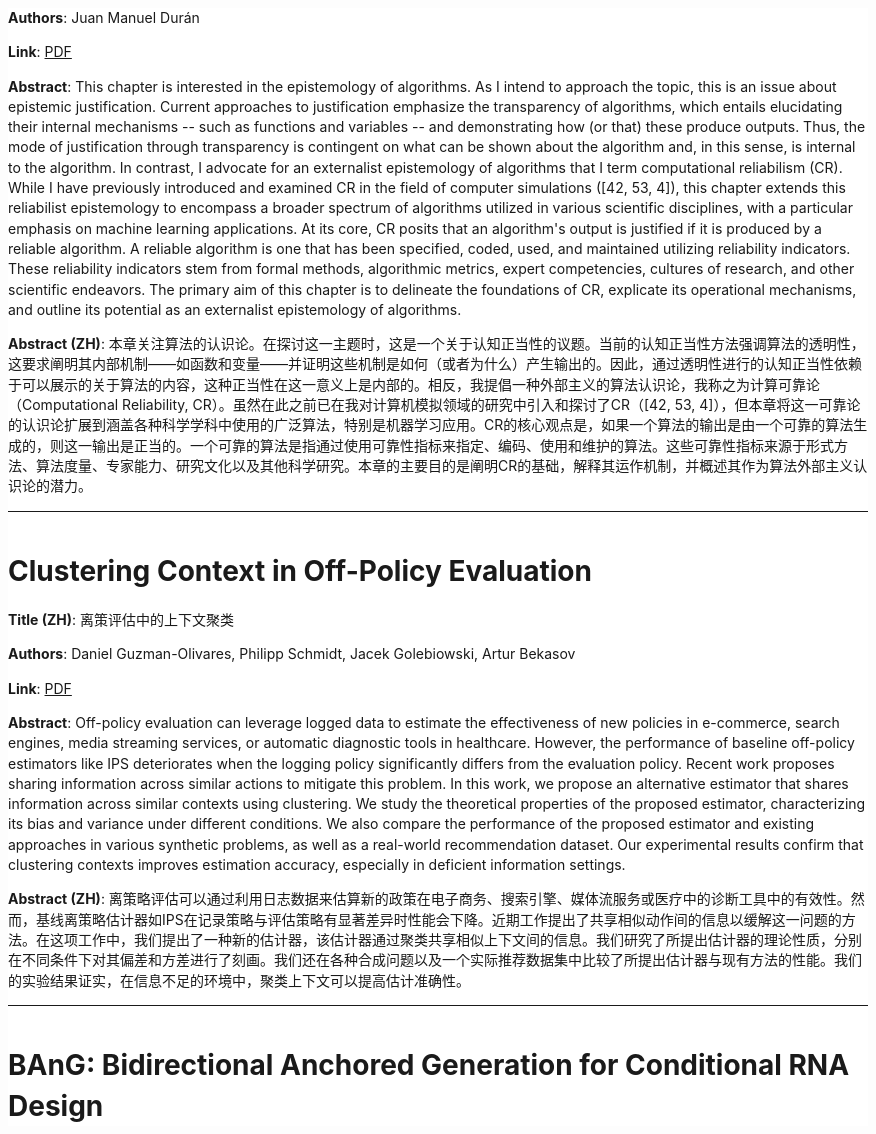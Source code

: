 **Authors**: Juan Manuel Durán  

**Link**: [PDF](https://arxiv.org/pdf/2502.20402)  

**Abstract**: This chapter is interested in the epistemology of algorithms. As I intend to approach the topic, this is an issue about epistemic justification. Current approaches to justification emphasize the transparency of algorithms, which entails elucidating their internal mechanisms -- such as functions and variables -- and demonstrating how (or that) these produce outputs. Thus, the mode of justification through transparency is contingent on what can be shown about the algorithm and, in this sense, is internal to the algorithm. In contrast, I advocate for an externalist epistemology of algorithms that I term computational reliabilism (CR). While I have previously introduced and examined CR in the field of computer simulations ([42, 53, 4]), this chapter extends this reliabilist epistemology to encompass a broader spectrum of algorithms utilized in various scientific disciplines, with a particular emphasis on machine learning applications. At its core, CR posits that an algorithm's output is justified if it is produced by a reliable algorithm. A reliable algorithm is one that has been specified, coded, used, and maintained utilizing reliability indicators. These reliability indicators stem from formal methods, algorithmic metrics, expert competencies, cultures of research, and other scientific endeavors. The primary aim of this chapter is to delineate the foundations of CR, explicate its operational mechanisms, and outline its potential as an externalist epistemology of algorithms. 

**Abstract (ZH)**: 本章关注算法的认识论。在探讨这一主题时，这是一个关于认知正当性的议题。当前的认知正当性方法强调算法的透明性，这要求阐明其内部机制——如函数和变量——并证明这些机制是如何（或者为什么）产生输出的。因此，通过透明性进行的认知正当性依赖于可以展示的关于算法的内容，这种正当性在这一意义上是内部的。相反，我提倡一种外部主义的算法认识论，我称之为计算可靠论（Computational Reliability, CR）。虽然在此之前已在我对计算机模拟领域的研究中引入和探讨了CR（[42, 53, 4]），但本章将这一可靠论的认识论扩展到涵盖各种科学学科中使用的广泛算法，特别是机器学习应用。CR的核心观点是，如果一个算法的输出是由一个可靠的算法生成的，则这一输出是正当的。一个可靠的算法是指通过使用可靠性指标来指定、编码、使用和维护的算法。这些可靠性指标来源于形式方法、算法度量、专家能力、研究文化以及其他科学研究。本章的主要目的是阐明CR的基础，解释其运作机制，并概述其作为算法外部主义认识论的潜力。 

---
# Clustering Context in Off-Policy Evaluation 

**Title (ZH)**: 离策评估中的上下文聚类 

**Authors**: Daniel Guzman-Olivares, Philipp Schmidt, Jacek Golebiowski, Artur Bekasov  

**Link**: [PDF](https://arxiv.org/pdf/2502.21304)  

**Abstract**: Off-policy evaluation can leverage logged data to estimate the effectiveness of new policies in e-commerce, search engines, media streaming services, or automatic diagnostic tools in healthcare. However, the performance of baseline off-policy estimators like IPS deteriorates when the logging policy significantly differs from the evaluation policy. Recent work proposes sharing information across similar actions to mitigate this problem. In this work, we propose an alternative estimator that shares information across similar contexts using clustering. We study the theoretical properties of the proposed estimator, characterizing its bias and variance under different conditions. We also compare the performance of the proposed estimator and existing approaches in various synthetic problems, as well as a real-world recommendation dataset. Our experimental results confirm that clustering contexts improves estimation accuracy, especially in deficient information settings. 

**Abstract (ZH)**: 离策略评估可以通过利用日志数据来估算新的政策在电子商务、搜索引擎、媒体流服务或医疗中的诊断工具中的有效性。然而，基线离策略估计器如IPS在记录策略与评估策略有显著差异时性能会下降。近期工作提出了共享相似动作间的信息以缓解这一问题的方法。在这项工作中，我们提出了一种新的估计器，该估计器通过聚类共享相似上下文间的信息。我们研究了所提出估计器的理论性质，分别在不同条件下对其偏差和方差进行了刻画。我们还在各种合成问题以及一个实际推荐数据集中比较了所提出估计器与现有方法的性能。我们的实验结果证实，在信息不足的环境中，聚类上下文可以提高估计准确性。 

---
# BAnG: Bidirectional Anchored Generation for Conditional RNA Design 
